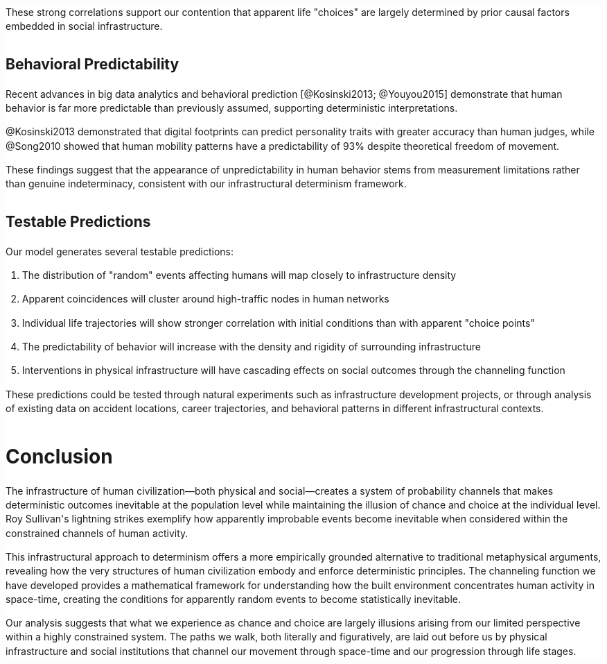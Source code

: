 These strong correlations support our contention that apparent life "choices" are largely determined by prior causal factors embedded in social infrastructure.

## Behavioral Predictability

Recent advances in big data analytics and behavioral prediction [@Kosinski2013; @Youyou2015] demonstrate that human behavior is far more predictable than previously assumed, supporting deterministic interpretations.

@Kosinski2013 demonstrated that digital footprints can predict personality traits with greater accuracy than human judges, while @Song2010 showed that human mobility patterns have a predictability of 93% despite theoretical freedom of movement.

These findings suggest that the appearance of unpredictability in human behavior stems from measurement limitations rather than genuine indeterminacy, consistent with our infrastructural determinism framework.

## Testable Predictions

Our model generates several testable predictions:

1. The distribution of "random" events affecting humans will map closely to infrastructure density

2. Apparent coincidences will cluster around high-traffic nodes in human networks

3. Individual life trajectories will show stronger correlation with initial conditions than with apparent "choice points"

4. The predictability of behavior will increase with the density and rigidity of surrounding infrastructure

5. Interventions in physical infrastructure will have cascading effects on social outcomes through the channeling function

These predictions could be tested through natural experiments such as infrastructure development projects, or through analysis of existing data on accident locations, career trajectories, and behavioral patterns in different infrastructural contexts.

# Conclusion

The infrastructure of human civilization—both physical and social—creates a system of probability channels that makes deterministic outcomes inevitable at the population level while maintaining the illusion of chance and choice at the individual level. Roy Sullivan's lightning strikes exemplify how apparently improbable events become inevitable when considered within the constrained channels of human activity.

This infrastructural approach to determinism offers a more empirically grounded alternative to traditional metaphysical arguments, revealing how the very structures of human civilization embody and enforce deterministic principles. The channeling function we have developed provides a mathematical framework for understanding how the built environment concentrates human activity in space-time, creating the conditions for apparently random events to become statistically inevitable.

Our analysis suggests that what we experience as chance and choice are largely illusions arising from our limited perspective within a highly constrained system. The paths we walk, both literally and figuratively, are laid out before us by physical infrastructure and social institutions that channel our movement through space-time and our progression through life stages.
